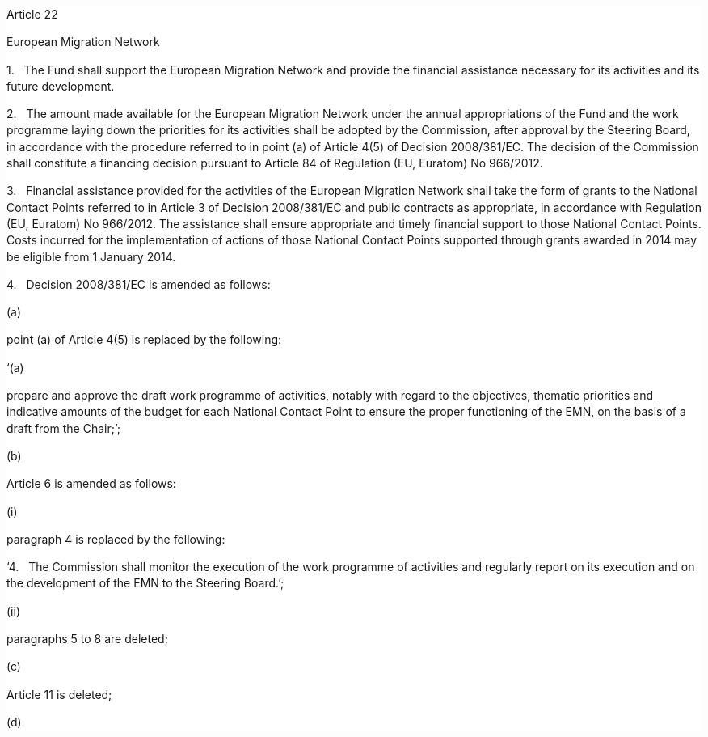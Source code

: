 Article 22

European Migration Network

1.   The Fund shall support the European Migration Network and provide the financial assistance necessary for its activities and its future development.

2.   The amount made available for the European Migration Network under the annual appropriations of the Fund and the work programme laying down the priorities for its activities shall be adopted by the Commission, after approval by the Steering Board, in accordance with the procedure referred to in point (a) of Article 4(5) of Decision 2008/381/EC. The decision of the Commission shall constitute a financing decision pursuant to Article 84 of Regulation (EU, Euratom) No 966/2012.

3.   Financial assistance provided for the activities of the European Migration Network shall take the form of grants to the National Contact Points referred to in Article 3 of Decision 2008/381/EC and public contracts as appropriate, in accordance with Regulation (EU, Euratom) No 966/2012. The assistance shall ensure appropriate and timely financial support to those National Contact Points. Costs incurred for the implementation of actions of those National Contact Points supported through grants awarded in 2014 may be eligible from 1 January 2014.

4.   Decision 2008/381/EC is amended as follows:

  

(a)

point (a) of Article 4(5) is replaced by the following:

  

‘(a)

prepare and approve the draft work programme of activities, notably with regard to the objectives, thematic priorities and indicative amounts of the budget for each National Contact Point to ensure the proper functioning of the EMN, on the basis of a draft from the Chair;’;

  

(b)

Article 6 is amended as follows:

  

(i)

paragraph 4 is replaced by the following:

‘4.   The Commission shall monitor the execution of the work programme of activities and regularly report on its execution and on the development of the EMN to the Steering Board.’;

  

(ii)

paragraphs 5 to 8 are deleted;

  

(c)

Article 11 is deleted;

  

(d)
